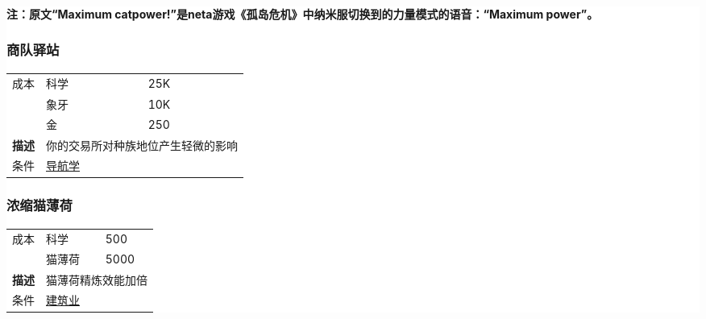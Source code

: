 **注：原文“Maximum catpower!”是neta游戏《孤岛危机》中纳米服切换到的力量模式的语音：“Maximum power”。**<br>

### 商队驿站
<table>
<tbody>
<tr>
<td rowspan="3">成本</td>
<td>科学</td>
<td>25K</td>
</tr>
<tr>
<td>象牙</td>
<td>10K</td>
</tr>
<tr>
<td>金</td>
<td>250</td>
</tr>
<tr>
<td><strong>描述</strong></td>
<td colspan="2">你的交易所对种族地位产生轻微的影响</td>
</tr>
<tr>
<td>条件</td>
<td colspan="2"><a href="?file=001-猫咪百科/03-科学/01-科学#导航学">导航学</a></td>
</tr>
</tbody>
</table>

### 浓缩猫薄荷
<table>
<tbody>
<tr>
<td rowspan="2">成本</td>
<td>科学</td>
<td>500</td>
</tr>
<tr>
<td>猫薄荷</td>
<td>5000</td>
</tr>
<tr>
<td><strong>描述</strong></td>
<td colspan="2">猫薄荷精炼效能加倍</td>
</tr>
<tr>
<td>条件</td>
<td colspan="2"><a href="?file=001-猫咪百科/03-科学/01-科学#建筑业">建筑业</a></td>
</tr>
</tbody>
</table>
